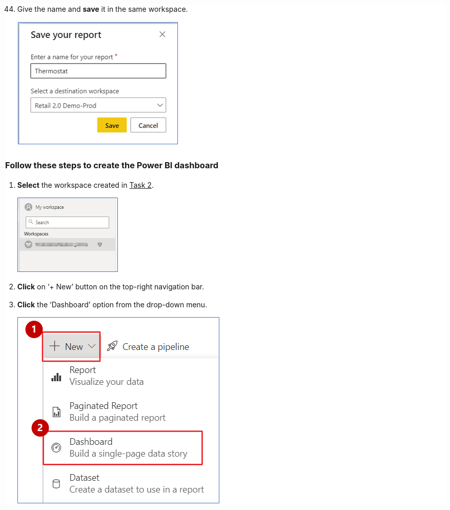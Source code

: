 44. Give the name and **save** it in the same workspace.

	![Validate Creds.](media/power-bi-report-056.png)
		
### Follow these steps to create the Power BI dashboard

1. **Select** the workspace created in [Task 2](#task-2-power-bi-workspace-creation).

	![Select Workspace.](media/power-bi-report-9.png)
	
2. **Click** on ‘+ New’ button on the top-right navigation bar.

3. **Click** the ‘Dashboard’ option from the drop-down menu.

      ![New Dashboard.](media/power-bi-report-10.png)
